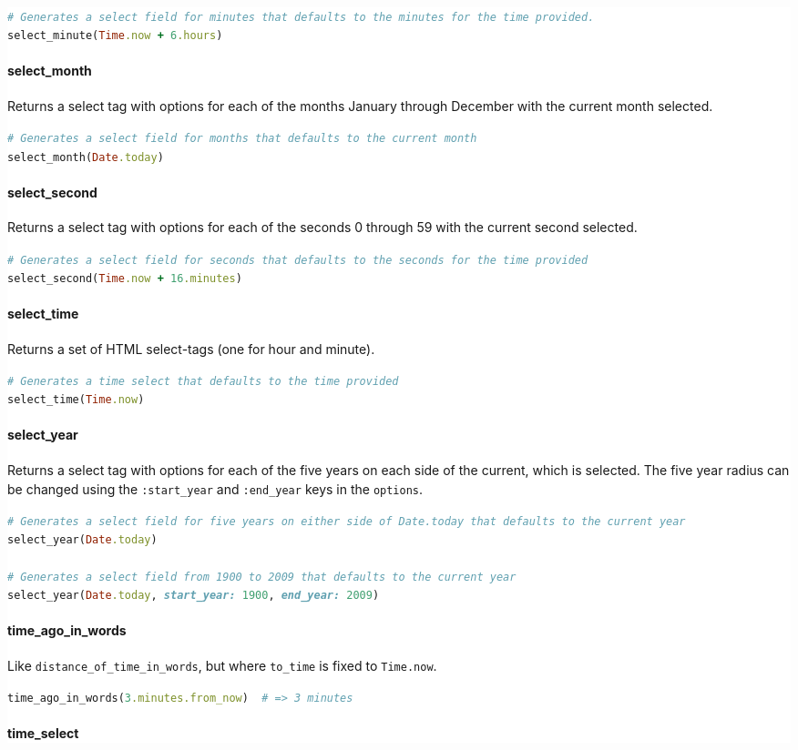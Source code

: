 ```ruby
# Generates a select field for minutes that defaults to the minutes for the time provided.
select_minute(Time.now + 6.hours)
```

#### select_month

Returns a select tag with options for each of the months January through December with the current month selected.

```ruby
# Generates a select field for months that defaults to the current month
select_month(Date.today)
```

#### select_second

Returns a select tag with options for each of the seconds 0 through 59 with the current second selected.

```ruby
# Generates a select field for seconds that defaults to the seconds for the time provided
select_second(Time.now + 16.minutes)
```

#### select_time

Returns a set of HTML select-tags (one for hour and minute).

```ruby
# Generates a time select that defaults to the time provided
select_time(Time.now)
```

#### select_year

Returns a select tag with options for each of the five years on each side of the current, which is selected. The five year radius can be changed using the `:start_year` and `:end_year` keys in the `options`.

```ruby
# Generates a select field for five years on either side of Date.today that defaults to the current year
select_year(Date.today)

# Generates a select field from 1900 to 2009 that defaults to the current year
select_year(Date.today, start_year: 1900, end_year: 2009)
```

#### time_ago_in_words

Like `distance_of_time_in_words`, but where `to_time` is fixed to `Time.now`.

```ruby
time_ago_in_words(3.minutes.from_now)  # => 3 minutes
```

#### time_select
